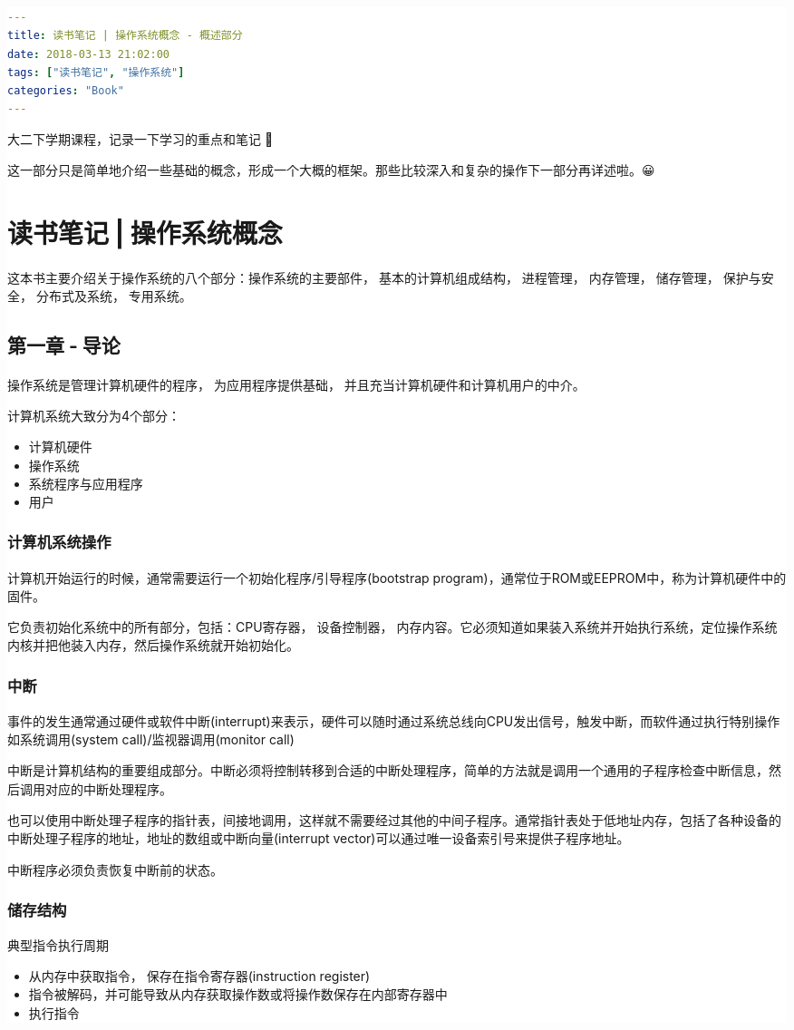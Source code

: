 ```yaml
---
title: 读书笔记 | 操作系统概念 - 概述部分
date: 2018-03-13 21:02:00
tags: ["读书笔记", "操作系统"]
categories: "Book"
---
```


大二下学期课程，记录一下学习的重点和笔记 🍗

这一部分只是简单地介绍一些基础的概念，形成一个大概的框架。那些比较深入和复杂的操作下一部分再详述啦。😀



# 读书笔记 | 操作系统概念

这本书主要介绍关于操作系统的八个部分：操作系统的主要部件， 基本的计算机组成结构， 进程管理， 内存管理， 储存管理， 保护与安全， 分布式及系统， 专用系统。

## 第一章 - 导论

操作系统是管理计算机硬件的程序， 为应用程序提供基础， 并且充当计算机硬件和计算机用户的中介。

计算机系统大致分为4个部分：

- 计算机硬件
- 操作系统
- 系统程序与应用程序
- 用户

### 计算机系统操作

计算机开始运行的时候，通常需要运行一个初始化程序/引导程序(bootstrap program)，通常位于ROM或EEPROM中，称为计算机硬件中的固件。

它负责初始化系统中的所有部分，包括：CPU寄存器， 设备控制器， 内存内容。它必须知道如果装入系统并开始执行系统，定位操作系统内核并把他装入内存，然后操作系统就开始初始化。



### 中断

事件的发生通常通过硬件或软件中断(interrupt)来表示，硬件可以随时通过系统总线向CPU发出信号，触发中断，而软件通过执行特别操作如系统调用(system call)/监视器调用(monitor call)

中断是计算机结构的重要组成部分。中断必须将控制转移到合适的中断处理程序，简单的方法就是调用一个通用的子程序检查中断信息，然后调用对应的中断处理程序。

也可以使用中断处理子程序的指针表，间接地调用，这样就不需要经过其他的中间子程序。通常指针表处于低地址内存，包括了各种设备的中断处理子程序的地址，地址的数组或中断向量(interrupt vector)可以通过唯一设备索引号来提供子程序地址。

中断程序必须负责恢复中断前的状态。

### 储存结构

典型指令执行周期

- 从内存中获取指令， 保存在指令寄存器(instruction register)
- 指令被解码，并可能导致从内存获取操作数或将操作数保存在内部寄存器中
- 执行指令
